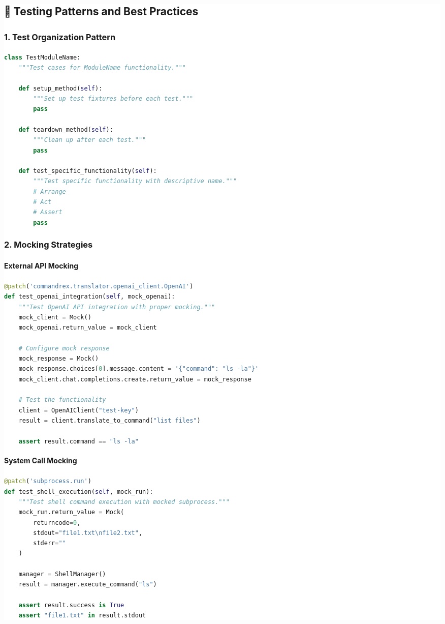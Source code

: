 ## 🧪 Testing Patterns and Best Practices

### 1. Test Organization Pattern
```python
class TestModuleName:
    """Test cases for ModuleName functionality."""
    
    def setup_method(self):
        """Set up test fixtures before each test."""
        pass
    
    def teardown_method(self):
        """Clean up after each test."""
        pass
    
    def test_specific_functionality(self):
        """Test specific functionality with descriptive name."""
        # Arrange
        # Act
        # Assert
        pass
```

### 2. Mocking Strategies

#### External API Mocking
```python
@patch('commandrex.translator.openai_client.OpenAI')
def test_openai_integration(self, mock_openai):
    """Test OpenAI API integration with proper mocking."""
    mock_client = Mock()
    mock_openai.return_value = mock_client
    
    # Configure mock response
    mock_response = Mock()
    mock_response.choices[0].message.content = '{"command": "ls -la"}'
    mock_client.chat.completions.create.return_value = mock_response
    
    # Test the functionality
    client = OpenAIClient("test-key")
    result = client.translate_to_command("list files")
    
    assert result.command == "ls -la"
```

#### System Call Mocking
```python
@patch('subprocess.run')
def test_shell_execution(self, mock_run):
    """Test shell command execution with mocked subprocess."""
    mock_run.return_value = Mock(
        returncode=0,
        stdout="file1.txt\nfile2.txt",
        stderr=""
    )
    
    manager = ShellManager()
    result = manager.execute_command("ls")
    
    assert result.success is True
    assert "file1.txt" in result.stdout
```
